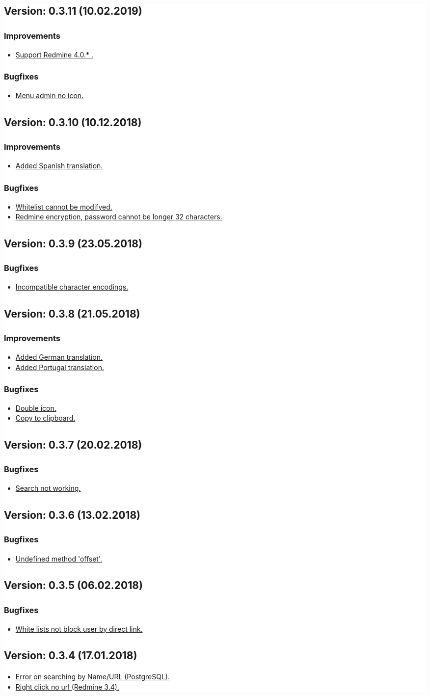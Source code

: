 ## Version: 0.3.11 (10.02.2019)
### Improvements
- [Support Redmine 4.0.* .](https://github.com/noshutdown-ru/vault/pull/45)
### Bugfixes 
- [Menu admin no icon.](https://github.com/noshutdown-ru/vault/issues/46)

## Version: 0.3.10 (10.12.2018)
### Improvements
- [Added Spanish translation.](https://github.com/noshutdown-ru/vault/pull/42)
### Bugfixes
- [Whitelist cannot be modifyed.](https://github.com/noshutdown-ru/vault/issues/41)
- [Redmine encryption, password cannot be longer 32 characters.](https://github.com/noshutdown-ru/vault/issues/43)

## Version: 0.3.9 (23.05.2018)
### Bugfixes
- [Incompatible character encodings.](https://github.com/noshutdown-ru/vault/issues/37)

## Version: 0.3.8 (21.05.2018)
### Improvements
- [Added German translation.](https://github.com/noshutdown-ru/vault/pull/33)
- [Added Portugal translation.](https://github.com/noshutdown-ru/vault/pull/26)
### Bugfixes
- [Double icon.](https://github.com/noshutdown-ru/vault/pull/31)
- [Copy to clipboard.](https://github.com/noshutdown-ru/vault/issues/28)

## Version: 0.3.7 (20.02.2018)
### Bugfixes 
- [Search not working.](https://github.com/noshutdown-ru/vault/issues/24)

## Version: 0.3.6 (13.02.2018)
### Bugfixes 
- [Undefined method 'offset'.](https://github.com/noshutdown-ru/vault/issues/23)

## Version: 0.3.5 (06.02.2018)
### Bugfixes
- [White lists not block user by direct link.](https://github.com/noshutdown-ru/vault/issues/22)
## Version: 0.3.4 (17.01.2018)
- [Error on searching by Name/URL (PostgreSQL).](https://github.com/noshutdown-ru/vault/issues/13) 
- [Right click no url (Redmine 3.4).](https://github.com/noshutdown-ru/vault/issues/17)
